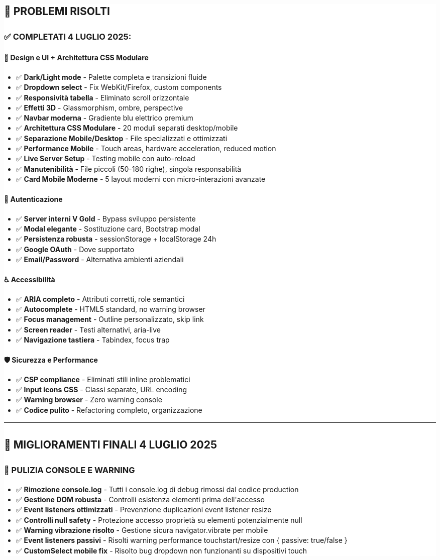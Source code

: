 
## 🐛 **PROBLEMI RISOLTI**

### **✅ COMPLETATI 4 LUGLIO 2025:**

#### **🎨 Design e UI + Architettura CSS Modulare**
- ✅ **Dark/Light mode** - Palette completa e transizioni fluide
- ✅ **Dropdown select** - Fix WebKit/Firefox, custom components
- ✅ **Responsività tabella** - Eliminato scroll orizzontale
- ✅ **Effetti 3D** - Glassmorphism, ombre, perspective
- ✅ **Navbar moderna** - Gradiente blu elettrico premium
- ✅ **Architettura CSS Modulare** - 20 moduli separati desktop/mobile
- ✅ **Separazione Mobile/Desktop** - File specializzati e ottimizzati
- ✅ **Performance Mobile** - Touch areas, hardware acceleration, reduced motion
- ✅ **Live Server Setup** - Testing mobile con auto-reload
- ✅ **Manutenibilità** - File piccoli (50-180 righe), singola responsabilità
- ✅ **Card Mobile Moderne** - 5 layout moderni con micro-interazioni avanzate

#### **🔐 Autenticazione**
- ✅ **Server interni V Gold** - Bypass sviluppo persistente
- ✅ **Modal elegante** - Sostituzione card, Bootstrap modal
- ✅ **Persistenza robusta** - sessionStorage + localStorage 24h
- ✅ **Google OAuth** - Dove supportato
- ✅ **Email/Password** - Alternativa ambienti aziendali

#### **♿ Accessibilità**
- ✅ **ARIA completo** - Attributi corretti, role semantici
- ✅ **Autocomplete** - HTML5 standard, no warning browser
- ✅ **Focus management** - Outline personalizzato, skip link
- ✅ **Screen reader** - Testi alternativi, aria-live
- ✅ **Navigazione tastiera** - Tabindex, focus trap

#### **🛡️ Sicurezza e Performance**
- ✅ **CSP compliance** - Eliminati stili inline problematici
- ✅ **Input icons CSS** - Classi separate, URL encoding
- ✅ **Warning browser** - Zero warning console
- ✅ **Codice pulito** - Refactoring completo, organizzazione

---

## 🔧 **MIGLIORAMENTI FINALI 4 LUGLIO 2025**

### **🧹 PULIZIA CONSOLE E WARNING**
- ✅ **Rimozione console.log** - Tutti i console.log di debug rimossi dal codice production
- ✅ **Gestione DOM robusta** - Controlli esistenza elementi prima dell'accesso
- ✅ **Event listeners ottimizzati** - Prevenzione duplicazioni event listener resize
- ✅ **Controlli null safety** - Protezione accesso proprietà su elementi potenzialmente null
- ✅ **Warning vibrazione risolto** - Gestione sicura navigator.vibrate per mobile
- ✅ **Event listeners passivi** - Risolti warning performance touchstart/resize con { passive: true/false }
- ✅ **CustomSelect mobile fix** - Risolto bug dropdown non funzionanti su dispositivi touch
